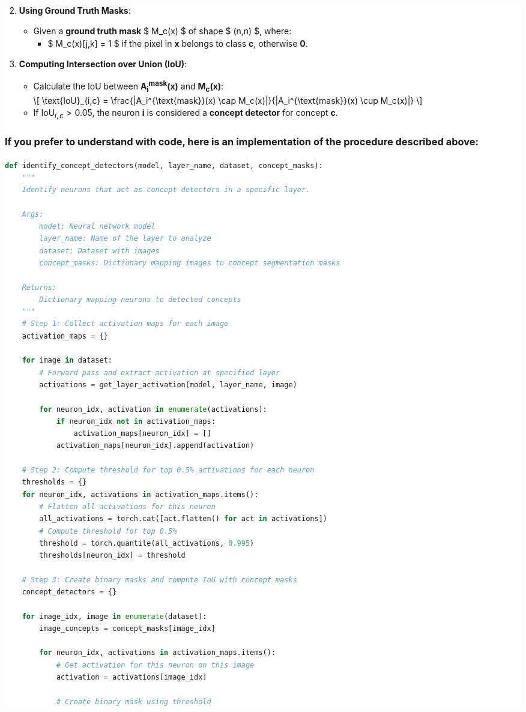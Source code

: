 2. **Using Ground Truth Masks**:
   - Given a **ground truth mask** $ M_c(x) $ of shape $ (n,n) $, where:
     - $ M_c(x)[j,k] = 1 $ if the pixel in **x** belongs to class **c**, otherwise **0**.

3. **Computing Intersection over Union (IoU)**:
   - Calculate the IoU between **A<sub>i</sub><sup>mask</sup>(x)** and **M<sub>c</sub>(x)**:
     <div class="math-expression">
     \[ \text{IoU}_{i,c} = \frac{|A_i^{\text{mask}}(x) \cap M_c(x)|}{|A_i^{\text{mask}}(x) \cup M_c(x)|} \]
     </div>
   - If  $\text{IoU}_{i,c} > 0.05$, the neuron **i** is considered a **concept detector** for concept **c**.

</div>



### If you prefer to understand with code, here is an implementation of the procedure described above:

```python
def identify_concept_detectors(model, layer_name, dataset, concept_masks):
    """
    Identify neurons that act as concept detectors in a specific layer.

    Args:
        model: Neural network model
        layer_name: Name of the layer to analyze
        dataset: Dataset with images
        concept_masks: Dictionary mapping images to concept segmentation masks

    Returns:
        Dictionary mapping neurons to detected concepts
    """
    # Step 1: Collect activation maps for each image
    activation_maps = {}

    for image in dataset:
        # Forward pass and extract activation at specified layer
        activations = get_layer_activation(model, layer_name, image)

        for neuron_idx, activation in enumerate(activations):
            if neuron_idx not in activation_maps:
                activation_maps[neuron_idx] = []
            activation_maps[neuron_idx].append(activation)

    # Step 2: Compute threshold for top 0.5% activations for each neuron
    thresholds = {}
    for neuron_idx, activations in activation_maps.items():
        # Flatten all activations for this neuron
        all_activations = torch.cat([act.flatten() for act in activations])
        # Compute threshold for top 0.5%
        threshold = torch.quantile(all_activations, 0.995)
        thresholds[neuron_idx] = threshold

    # Step 3: Create binary masks and compute IoU with concept masks
    concept_detectors = {}

    for image_idx, image in enumerate(dataset):
        image_concepts = concept_masks[image_idx]

        for neuron_idx, activations in activation_maps.items():
            # Get activation for this neuron on this image
            activation = activations[image_idx]

            # Create binary mask using threshold
```